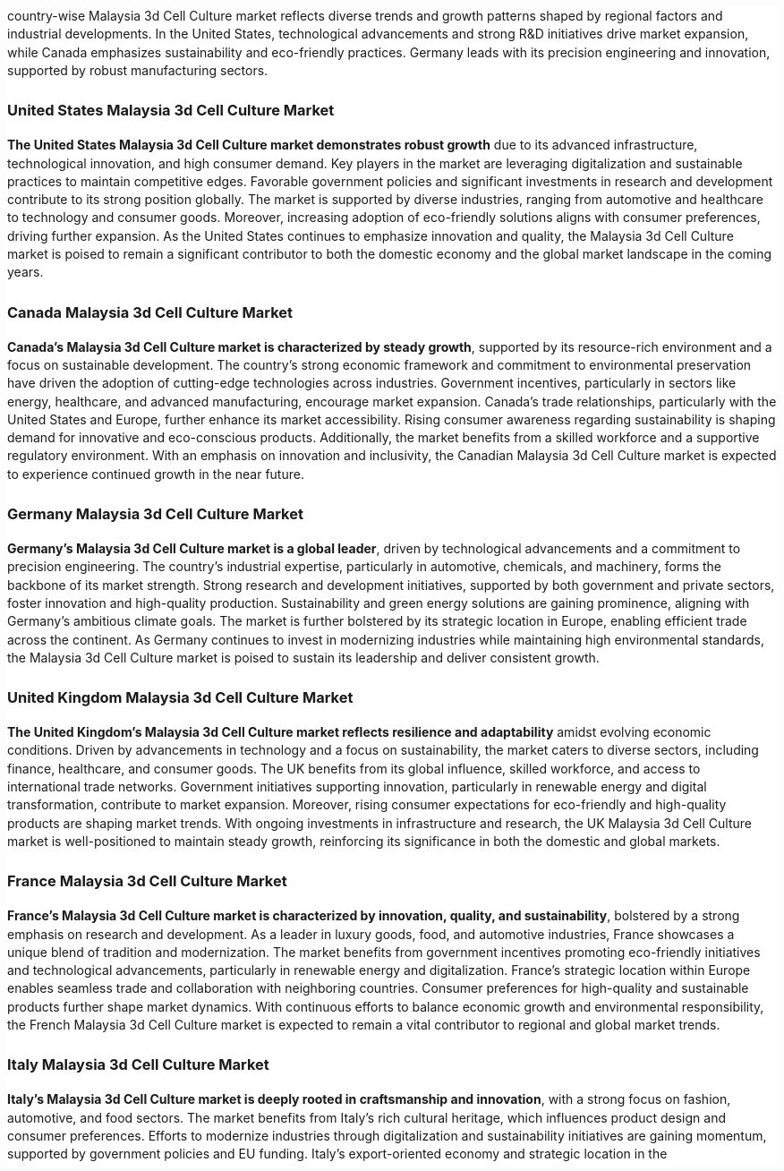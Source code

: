 country-wise Malaysia 3d Cell Culture market reflects diverse trends and growth patterns shaped by regional factors and industrial developments. In the United States, technological advancements and strong R&amp;D initiatives drive market expansion, while Canada emphasizes sustainability and eco-friendly practices. Germany leads with its precision engineering and innovation, supported by robust manufacturing sectors.</span></em></p></blockquote><h3><strong>United States Malaysia 3d Cell Culture Market</strong></h3><p><strong>The United States Malaysia 3d Cell Culture market demonstrates robust growth</strong> due to its advanced infrastructure, technological innovation, and high consumer demand. Key players in the market are leveraging digitalization and sustainable practices to maintain competitive edges. Favorable government policies and significant investments in research and development contribute to its strong position globally. The market is supported by diverse industries, ranging from automotive and healthcare to technology and consumer goods. Moreover, increasing adoption of eco-friendly solutions aligns with consumer preferences, driving further expansion. As the United States continues to emphasize innovation and quality, the Malaysia 3d Cell Culture market is poised to remain a significant contributor to both the domestic economy and the global market landscape in the coming years.</p><h3><strong>Canada Malaysia 3d Cell Culture Market</strong></h3><p><strong>Canada&rsquo;s Malaysia 3d Cell Culture market is characterized by steady growth</strong>, supported by its resource-rich environment and a focus on sustainable development. The country&rsquo;s strong economic framework and commitment to environmental preservation have driven the adoption of cutting-edge technologies across industries. Government incentives, particularly in sectors like energy, healthcare, and advanced manufacturing, encourage market expansion. Canada&rsquo;s trade relationships, particularly with the United States and Europe, further enhance its market accessibility. Rising consumer awareness regarding sustainability is shaping demand for innovative and eco-conscious products. Additionally, the market benefits from a skilled workforce and a supportive regulatory environment. With an emphasis on innovation and inclusivity, the Canadian Malaysia 3d Cell Culture market is expected to experience continued growth in the near future.</p><h3><strong>Germany Malaysia 3d Cell Culture Market</strong></h3><p><strong>Germany&rsquo;s Malaysia 3d Cell Culture market is a global leader</strong>, driven by technological advancements and a commitment to precision engineering. The country&rsquo;s industrial expertise, particularly in automotive, chemicals, and machinery, forms the backbone of its market strength. Strong research and development initiatives, supported by both government and private sectors, foster innovation and high-quality production. Sustainability and green energy solutions are gaining prominence, aligning with Germany&rsquo;s ambitious climate goals. The market is further bolstered by its strategic location in Europe, enabling efficient trade across the continent. As Germany continues to invest in modernizing industries while maintaining high environmental standards, the Malaysia 3d Cell Culture market is poised to sustain its leadership and deliver consistent growth.</p><h3><strong>United Kingdom Malaysia 3d Cell Culture Market</strong></h3><p><strong>The United Kingdom&rsquo;s Malaysia 3d Cell Culture market reflects resilience and adaptability</strong> amidst evolving economic conditions. Driven by advancements in technology and a focus on sustainability, the market caters to diverse sectors, including finance, healthcare, and consumer goods. The UK benefits from its global influence, skilled workforce, and access to international trade networks. Government initiatives supporting innovation, particularly in renewable energy and digital transformation, contribute to market expansion. Moreover, rising consumer expectations for eco-friendly and high-quality products are shaping market trends. With ongoing investments in infrastructure and research, the UK Malaysia 3d Cell Culture market is well-positioned to maintain steady growth, reinforcing its significance in both the domestic and global markets.</p><h3><strong>France Malaysia 3d Cell Culture Market</strong></h3><p><strong>France&rsquo;s Malaysia 3d Cell Culture market is characterized by innovation, quality, and sustainability</strong>, bolstered by a strong emphasis on research and development. As a leader in luxury goods, food, and automotive industries, France showcases a unique blend of tradition and modernization. The market benefits from government incentives promoting eco-friendly initiatives and technological advancements, particularly in renewable energy and digitalization. France&rsquo;s strategic location within Europe enables seamless trade and collaboration with neighboring countries. Consumer preferences for high-quality and sustainable products further shape market dynamics. With continuous efforts to balance economic growth and environmental responsibility, the French Malaysia 3d Cell Culture market is expected to remain a vital contributor to regional and global market trends.</p><h3><strong>Italy Malaysia 3d Cell Culture Market</strong></h3><p><strong>Italy&rsquo;s Malaysia 3d Cell Culture market is deeply rooted in craftsmanship and innovation</strong>, with a strong focus on fashion, automotive, and food sectors. The market benefits from Italy&rsquo;s rich cultural heritage, which influences product design and consumer preferences. Efforts to modernize industries through digitalization and sustainability initiatives are gaining momentum, supported by government policies and EU funding. Italy&rsquo;s export-oriented economy and strategic location in the